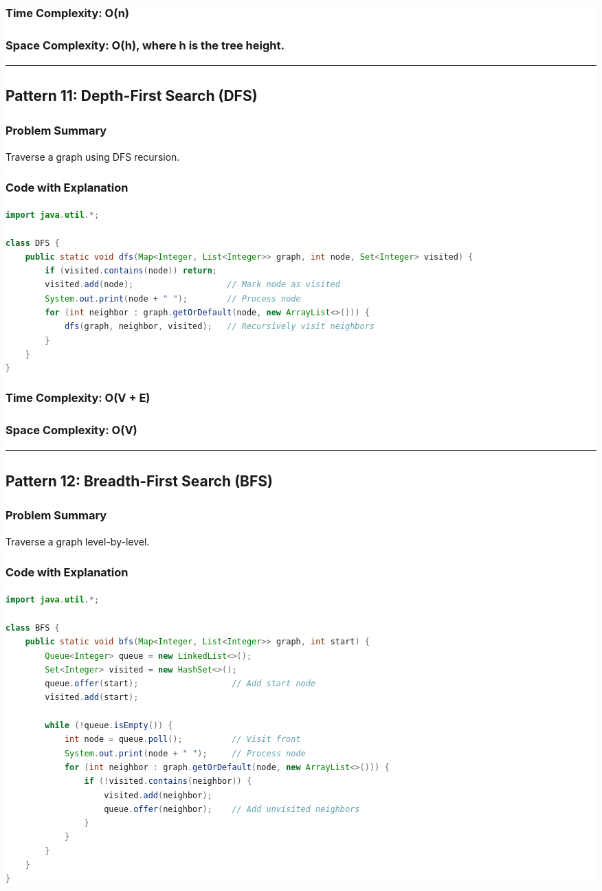 ### **Time Complexity:** O(n)  
### **Space Complexity:** O(h), where h is the tree height.

---

## **Pattern 11: Depth-First Search (DFS)**

### **Problem Summary**
Traverse a graph using DFS recursion.

### **Code with Explanation**
```java
import java.util.*;

class DFS {
    public static void dfs(Map<Integer, List<Integer>> graph, int node, Set<Integer> visited) {
        if (visited.contains(node)) return;
        visited.add(node);                   // Mark node as visited
        System.out.print(node + " ");        // Process node
        for (int neighbor : graph.getOrDefault(node, new ArrayList<>())) {
            dfs(graph, neighbor, visited);   // Recursively visit neighbors
        }
    }
}
```

### **Time Complexity:** O(V + E)  
### **Space Complexity:** O(V)

---

## **Pattern 12: Breadth-First Search (BFS)**

### **Problem Summary**
Traverse a graph level-by-level.

### **Code with Explanation**
```java
import java.util.*;

class BFS {
    public static void bfs(Map<Integer, List<Integer>> graph, int start) {
        Queue<Integer> queue = new LinkedList<>();
        Set<Integer> visited = new HashSet<>();
        queue.offer(start);                   // Add start node
        visited.add(start);

        while (!queue.isEmpty()) {
            int node = queue.poll();          // Visit front
            System.out.print(node + " ");     // Process node
            for (int neighbor : graph.getOrDefault(node, new ArrayList<>())) {
                if (!visited.contains(neighbor)) {
                    visited.add(neighbor);
                    queue.offer(neighbor);    // Add unvisited neighbors
                }
            }
        }
    }
}
```
